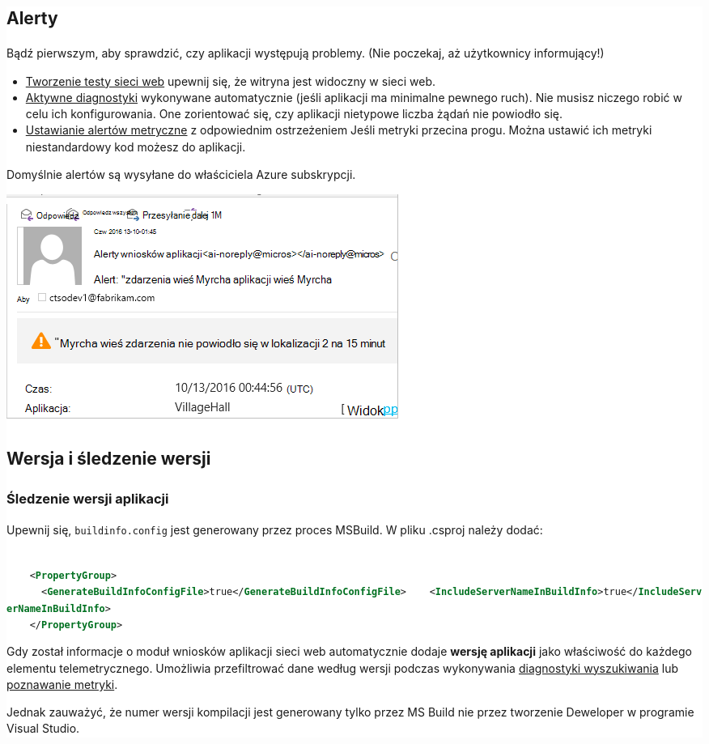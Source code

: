 ## <a name="alerts"></a>Alerty

Bądź pierwszym, aby sprawdzić, czy aplikacji występują problemy. (Nie poczekaj, aż użytkownicy informujący!) 

* [Tworzenie testy sieci web](app-insights-monitor-web-app-availability.md) upewnij się, że witryna jest widoczny w sieci web.
* [Aktywne diagnostyki](app-insights-proactive-diagnostics.md) wykonywane automatycznie (jeśli aplikacji ma minimalne pewnego ruch). Nie musisz niczego robić w celu ich konfigurowania. One zorientować się, czy aplikacji nietypowe liczba żądań nie powiodło się.
* [Ustawianie alertów metryczne](app-insights-alerts.md) z odpowiednim ostrzeżeniem Jeśli metryki przecina progu. Można ustawić ich metryki niestandardowy kod możesz do aplikacji.

Domyślnie alertów są wysyłane do właściciela Azure subskrypcji. 

![Przykładowe alertów poczty e-mail](./media/app-insights-asp-net/alert-email.png)

## <a name="version-and-release-tracking"></a>Wersja i śledzenie wersji

### <a name="track-application-version"></a>Śledzenie wersji aplikacji

Upewnij się, `buildinfo.config` jest generowany przez proces MSBuild. W pliku .csproj należy dodać:  

```XML

    <PropertyGroup>
      <GenerateBuildInfoConfigFile>true</GenerateBuildInfoConfigFile>    <IncludeServerNameInBuildInfo>true</IncludeServerNameInBuildInfo>
    </PropertyGroup> 
```

Gdy został informacje o moduł wniosków aplikacji sieci web automatycznie dodaje **wersję aplikacji** jako właściwość do każdego elementu telemetrycznego. Umożliwia przefiltrować dane według wersji podczas wykonywania [diagnostyki wyszukiwania](app-insights-diagnostic-search.md) lub [poznawanie metryki](app-insights-metrics-explorer.md). 

Jednak zauważyć, że numer wersji kompilacji jest generowany tylko przez MS Build nie przez tworzenie Deweloper w programie Visual Studio.
